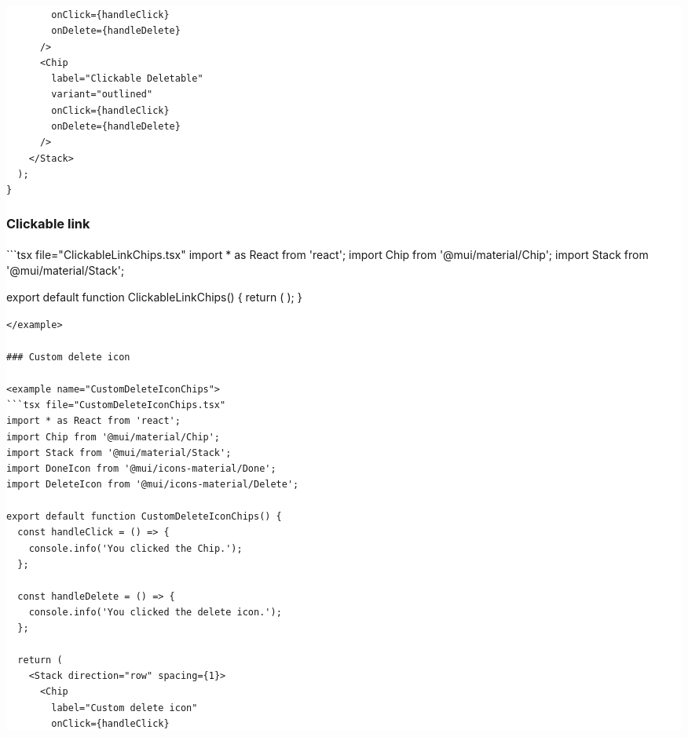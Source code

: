 ```tsx file="ClickableAndDeletableChips.tsx"
        onClick={handleClick}
        onDelete={handleDelete}
      />
      <Chip
        label="Clickable Deletable"
        variant="outlined"
        onClick={handleClick}
        onDelete={handleDelete}
      />
    </Stack>
  );
}
```
</example>

### Clickable link

<example name="ClickableLinkChips">
```tsx file="ClickableLinkChips.tsx"
import * as React from 'react';
import Chip from '@mui/material/Chip';
import Stack from '@mui/material/Stack';

export default function ClickableLinkChips() {
  return (
    <Stack direction="row" spacing={1}>
      <Chip label="Clickable Link" component="a" href="#basic-chip" clickable />
      <Chip
        label="Clickable Link"
        component="a"
        href="#basic-chip"
        variant="outlined"
        clickable
      />
    </Stack>
  );
}
```
</example>

### Custom delete icon

<example name="CustomDeleteIconChips">
```tsx file="CustomDeleteIconChips.tsx"
import * as React from 'react';
import Chip from '@mui/material/Chip';
import Stack from '@mui/material/Stack';
import DoneIcon from '@mui/icons-material/Done';
import DeleteIcon from '@mui/icons-material/Delete';

export default function CustomDeleteIconChips() {
  const handleClick = () => {
    console.info('You clicked the Chip.');
  };

  const handleDelete = () => {
    console.info('You clicked the delete icon.');
  };

  return (
    <Stack direction="row" spacing={1}>
      <Chip
        label="Custom delete icon"
        onClick={handleClick}
```